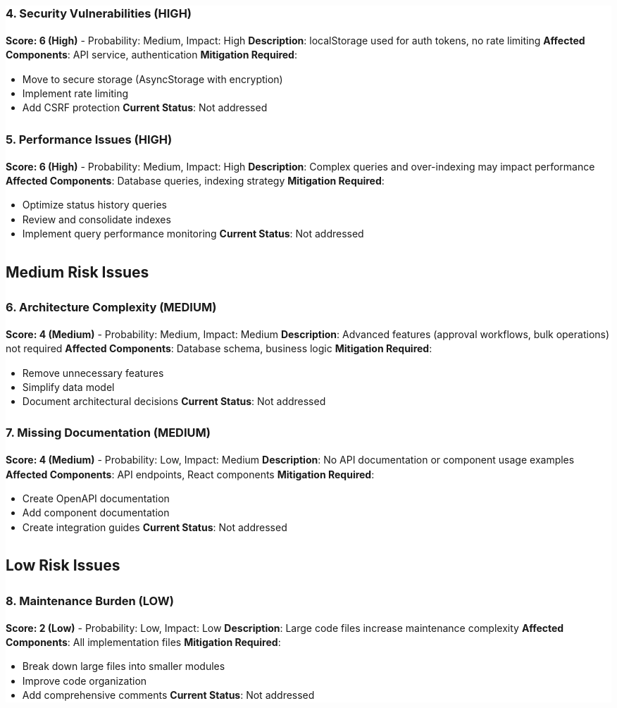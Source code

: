 ### 4. Security Vulnerabilities (HIGH)
**Score: 6 (High)** - Probability: Medium, Impact: High
**Description**: localStorage used for auth tokens, no rate limiting
**Affected Components**: API service, authentication
**Mitigation Required**:
- Move to secure storage (AsyncStorage with encryption)
- Implement rate limiting
- Add CSRF protection
**Current Status**: Not addressed

### 5. Performance Issues (HIGH)
**Score: 6 (High)** - Probability: Medium, Impact: High
**Description**: Complex queries and over-indexing may impact performance
**Affected Components**: Database queries, indexing strategy
**Mitigation Required**:
- Optimize status history queries
- Review and consolidate indexes
- Implement query performance monitoring
**Current Status**: Not addressed

## Medium Risk Issues

### 6. Architecture Complexity (MEDIUM)
**Score: 4 (Medium)** - Probability: Medium, Impact: Medium
**Description**: Advanced features (approval workflows, bulk operations) not required
**Affected Components**: Database schema, business logic
**Mitigation Required**:
- Remove unnecessary features
- Simplify data model
- Document architectural decisions
**Current Status**: Not addressed

### 7. Missing Documentation (MEDIUM)
**Score: 4 (Medium)** - Probability: Low, Impact: Medium
**Description**: No API documentation or component usage examples
**Affected Components**: API endpoints, React components
**Mitigation Required**:
- Create OpenAPI documentation
- Add component documentation
- Create integration guides
**Current Status**: Not addressed

## Low Risk Issues

### 8. Maintenance Burden (LOW)
**Score: 2 (Low)** - Probability: Low, Impact: Low
**Description**: Large code files increase maintenance complexity
**Affected Components**: All implementation files
**Mitigation Required**:
- Break down large files into smaller modules
- Improve code organization
- Add comprehensive comments
**Current Status**: Not addressed
